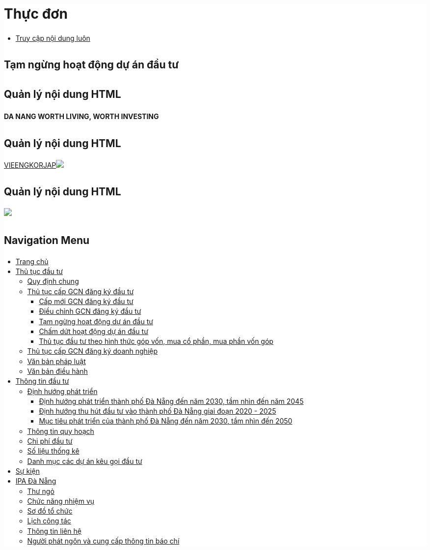 # Thực đơn
  * [Truy cập nội dung luôn](https://investdanang.gov.vn/web/guest/tam-ngung-hoat-dong-du-an-dau-tu#main-content)


## Tạm ngừng hoạt động dự án đầu tư
## Quản lý nội dung HTML
#### DA NANG WORTH LIVING, WORTH INVESTING
## Quản lý nội dung HTML
[VIE](https://investdanang.gov.vn/vi/web/guest)[ENG](https://investdanang.gov.vn/en/web/english)[KOR](https://investdanang.gov.vn/en/web/korean/home)[JAP](https://investdanang.gov.vn/en/web/japanese/homejp)[![](https://investdanang.gov.vn/documents/20121/38106/login.png/dd2e228a-909e-aea6-e308-bda7c3869c80?t=1651800288932)](https://investdanang.gov.vn/c/portal/login)
## Quản lý nội dung HTML
[![](https://investdanang.gov.vn/documents/20121/38106/logotext.png/4238ddca-7d17-0d28-338d-bb2defd1d3cb?t=1650871546496)](https://investdanang.gov.vn/web/guest/trang-chu)
## Navigation Menu
  * [ Trang chủ  ](https://investdanang.gov.vn/web/guest/trang-chu)
  * [ Thủ tục đầu tư  ](https://investdanang.gov.vn/web/guest/thu-tuc-dau-tu)
    * [Quy định chung](https://investdanang.gov.vn/web/guest/quy-dinh-chung)
    * [Thủ tục cấp GCN đăng ký đầu tư](https://investdanang.gov.vn/web/guest/thu-tuc-cap-gcn-dang-ky-dau-tu)
      * [Cấp mới GCN đăng ký đầu tư](https://investdanang.gov.vn/web/guest/cap-moi-gcn-dang-ky-dau-tu)
      * [Điều chỉnh GCN đăng ký đầu tư](https://investdanang.gov.vn/web/guest/dieu-chinh-gcn-dang-ky-dau-tu)
      * [Tạm ngừng hoạt động dự án đầu tư](https://investdanang.gov.vn/web/guest/tam-ngung-hoat-dong-du-an-dau-tu)
      * [Chấm dứt hoạt động dự án đầu tư](https://investdanang.gov.vn/web/guest/cham-dut-hoat-dong-du-an-dau-tu)
      * [Thủ tục đầu tư theo hình thức góp vốn, mua cổ phần, mua phần vốn góp](https://investdanang.gov.vn/web/guest/thu-tuc-dau-tu-theo-hinh-thuc-hop-von-mua-co-phan-mua-phan-gop-von)
    * [Thủ tục cấp GCN đăng ký doanh nghiệp](https://investdanang.gov.vn/web/guest/thu-tuc-cap-gcn-dang-ky-doanh-nghiep)
    * [Văn bản pháp luật](https://investdanang.gov.vn/web/guest/van-ban-phap-luat-2023)
    * [Văn bản điều hành](https://investdanang.gov.vn/web/guest/van-ban-dieu-hanh)
  * [ Thông tin đầu tư  ](https://investdanang.gov.vn/web/guest/thong-tin-dau-tu)
    * [Định hướng phát triển](https://investdanang.gov.vn/web/guest/dinh-huong-phat-trien)
      * [Định hướng phát triển thành phố Đà Nẵng đến năm 2030, tầm nhìn đến năm 2045](https://investdanang.gov.vn/web/guest/dinh-huong-nam-2030-2045)
      * [Định hướng thu hút đầu tư vào thành phố Đà Nẵng giai đoạn 2020 - 2025](https://investdanang.gov.vn/web/guest/dinh-huong-thu-hut-nam-2020-2025)
      * [Mục tiêu phát triển của thành phố Đà Nẵng đến năm 2030, tầm nhìn đến 2050](https://investdanang.gov.vn/web/guest/muc-tieu-phat-trien-tp-2030-2050)
    * [Thông tin quy hoạch](https://investdanang.gov.vn/web/guest/thong-tin-quy-hoach)
    * [Chi phí đầu tư](https://investdanang.gov.vn/web/guest/chi-ph%C3%AD-%C4%91%E1%BA%A7u-t%C6%B0)
    * [Số liệu thống kê](https://investdanang.gov.vn/web/guest/so-lieu-thong-ke)
    * [Danh mục các dự án kêu gọi đầu tư](https://investdanang.gov.vn/web/guest/danh-muc-cac-du-an-keu-goi-dau-tu)
  * [ Sự kiện  ](https://investdanang.gov.vn/web/guest/su-kien)
  * [ IPA Đà Nẵng  ](https://investdanang.gov.vn/web/guest/ipa-da-nang)
    * [Thư ngỏ](https://investdanang.gov.vn/web/guest/thu-ngo)
    * [Chức năng nhiệm vụ](https://investdanang.gov.vn/web/guest/chuc-nang-nhiem-vu)
    * [Sơ đồ tổ chức](https://investdanang.gov.vn/web/guest/so-do-to-chuc)
    * [Lịch công tác](https://investdanang.gov.vn/web/guest/lich-cong-tac)
    * [Thông tin liên hệ](https://investdanang.gov.vn/web/guest/thong-tin-lien-he)
    * [Người phát ngôn và cung cấp thông tin báo chí](https://investdanang.gov.vn/web/guest/nguoi-phat-ngon-bao-chi)